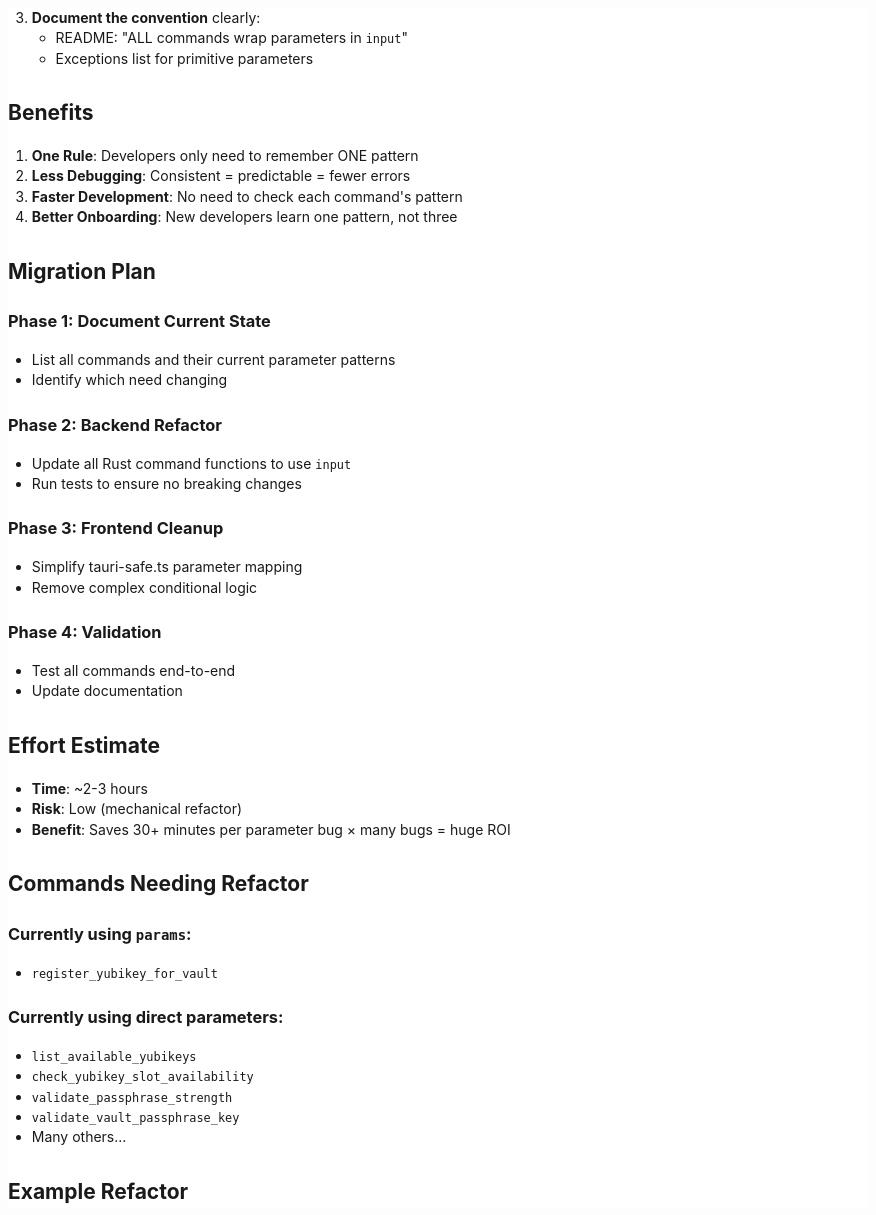 3. **Document the convention** clearly:
   - README: "ALL commands wrap parameters in `input`"
   - Exceptions list for primitive parameters

## Benefits

1. **One Rule**: Developers only need to remember ONE pattern
2. **Less Debugging**: Consistent = predictable = fewer errors
3. **Faster Development**: No need to check each command's pattern
4. **Better Onboarding**: New developers learn one pattern, not three

## Migration Plan

### Phase 1: Document Current State
- List all commands and their current parameter patterns
- Identify which need changing

### Phase 2: Backend Refactor
- Update all Rust command functions to use `input`
- Run tests to ensure no breaking changes

### Phase 3: Frontend Cleanup
- Simplify tauri-safe.ts parameter mapping
- Remove complex conditional logic

### Phase 4: Validation
- Test all commands end-to-end
- Update documentation

## Effort Estimate

- **Time**: ~2-3 hours
- **Risk**: Low (mechanical refactor)
- **Benefit**: Saves 30+ minutes per parameter bug × many bugs = huge ROI

## Commands Needing Refactor

### Currently using `params`:
- `register_yubikey_for_vault`

### Currently using direct parameters:
- `list_available_yubikeys`
- `check_yubikey_slot_availability`
- `validate_passphrase_strength`
- `validate_vault_passphrase_key`
- Many others...

## Example Refactor
